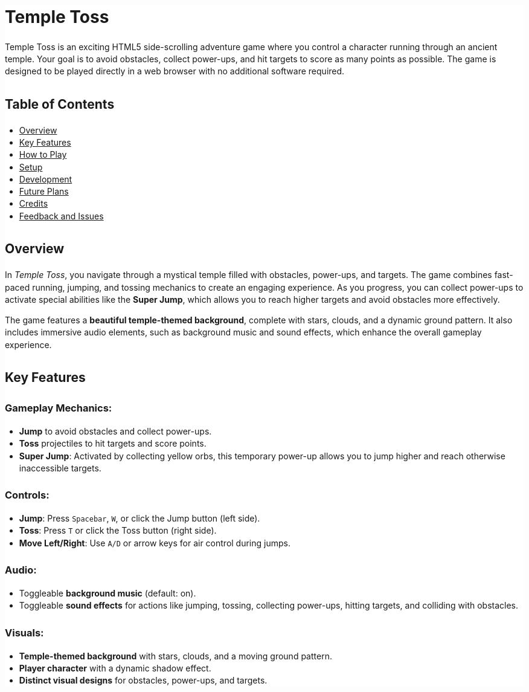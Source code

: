 # Temple Toss

Temple Toss is an exciting HTML5 side-scrolling adventure game where you control a character running through an ancient temple. Your goal is to avoid obstacles, collect power-ups, and hit targets to score as many points as possible. The game is designed to be played directly in a web browser with no additional software required.

## Table of Contents

- [Overview](#overview)
- [Key Features](#key-features)
- [How to Play](#how-to-play)
- [Setup](#setup)
- [Development](#development)
- [Future Plans](#future-plans)
- [Credits](#credits)
- [Feedback and Issues](#feedback-and-issues)

## Overview

In *Temple Toss*, you navigate through a mystical temple filled with obstacles, power-ups, and targets. The game combines fast-paced running, jumping, and tossing mechanics to create an engaging experience. As you progress, you can collect power-ups to activate special abilities like the **Super Jump**, which allows you to reach higher targets and avoid obstacles more effectively.

The game features a **beautiful temple-themed background**, complete with stars, clouds, and a dynamic ground pattern. It also includes immersive audio elements, such as background music and sound effects, which enhance the overall gameplay experience.

## Key Features

### Gameplay Mechanics:
- **Jump** to avoid obstacles and collect power-ups.
- **Toss** projectiles to hit targets and score points.
- **Super Jump**: Activated by collecting yellow orbs, this temporary power-up allows you to jump higher and reach otherwise inaccessible targets.

### Controls:
- **Jump**: Press `Spacebar`, `W`, or click the Jump button (left side).
- **Toss**: Press `T` or click the Toss button (right side).
- **Move Left/Right**: Use `A/D` or arrow keys for air control during jumps.

### Audio:
- Toggleable **background music** (default: on).
- Toggleable **sound effects** for actions like jumping, tossing, collecting power-ups, hitting targets, and colliding with obstacles.

### Visuals:
- **Temple-themed background** with stars, clouds, and a moving ground pattern.
- **Player character** with a dynamic shadow effect.
- **Distinct visual designs** for obstacles, power-ups, and targets.
